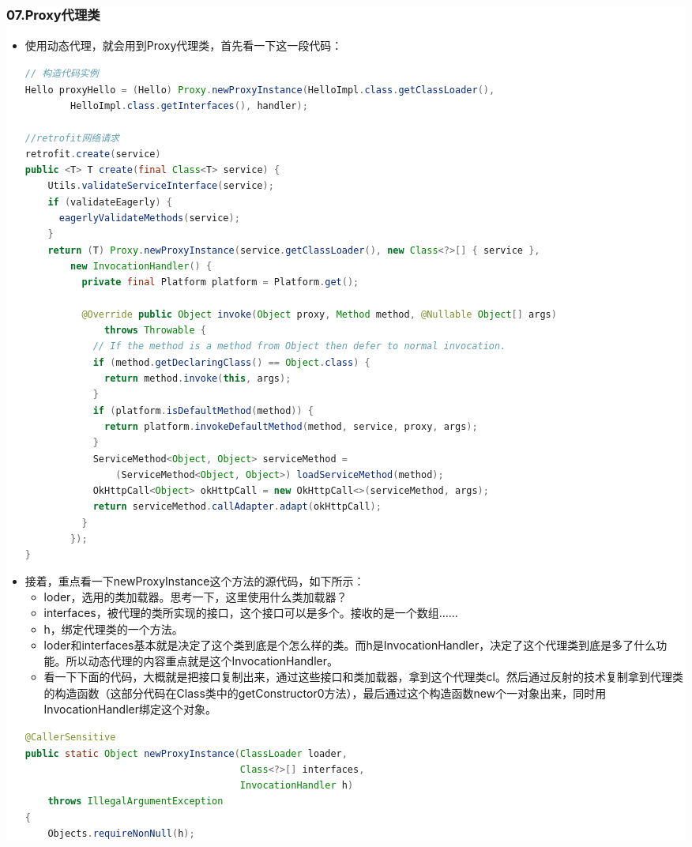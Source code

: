 
### 07.Proxy代理类
- 使用动态代理，就会用到Proxy代理类，首先看一下这一段代码：
    ``` java
    // 构造代码实例
    Hello proxyHello = (Hello) Proxy.newProxyInstance(HelloImpl.class.getClassLoader(),
            HelloImpl.class.getInterfaces(), handler);
            
    //retrofit网络请求
    retrofit.create(service)
    public <T> T create(final Class<T> service) {
        Utils.validateServiceInterface(service);
        if (validateEagerly) {
          eagerlyValidateMethods(service);
        }
        return (T) Proxy.newProxyInstance(service.getClassLoader(), new Class<?>[] { service },
            new InvocationHandler() {
              private final Platform platform = Platform.get();
        
              @Override public Object invoke(Object proxy, Method method, @Nullable Object[] args)
                  throws Throwable {
                // If the method is a method from Object then defer to normal invocation.
                if (method.getDeclaringClass() == Object.class) {
                  return method.invoke(this, args);
                }
                if (platform.isDefaultMethod(method)) {
                  return platform.invokeDefaultMethod(method, service, proxy, args);
                }
                ServiceMethod<Object, Object> serviceMethod =
                    (ServiceMethod<Object, Object>) loadServiceMethod(method);
                OkHttpCall<Object> okHttpCall = new OkHttpCall<>(serviceMethod, args);
                return serviceMethod.callAdapter.adapt(okHttpCall);
              }
            });
    }
    ```
- 接着，重点看一下newProxyInstance这个方法的源代码，如下所示：
    - loder，选用的类加载器。思考一下，这里使用什么类加载器？
    - interfaces，被代理的类所实现的接口，这个接口可以是多个。接收的是一个数组……
    - h，绑定代理类的一个方法。
    - loder和interfaces基本就是决定了这个类到底是个怎么样的类。而h是InvocationHandler，决定了这个代理类到底是多了什么功能。所以动态代理的内容重点就是这个InvocationHandler。
    - 看一下下面的代码，大概就是把接口复制出来，通过这些接口和类加载器，拿到这个代理类cl。然后通过反射的技术复制拿到代理类的构造函数（这部分代码在Class类中的getConstructor0方法），最后通过这个构造函数new个一对象出来，同时用InvocationHandler绑定这个对象。
    ``` java
    @CallerSensitive
    public static Object newProxyInstance(ClassLoader loader,
                                          Class<?>[] interfaces,
                                          InvocationHandler h)
        throws IllegalArgumentException
    {
        Objects.requireNonNull(h);
    